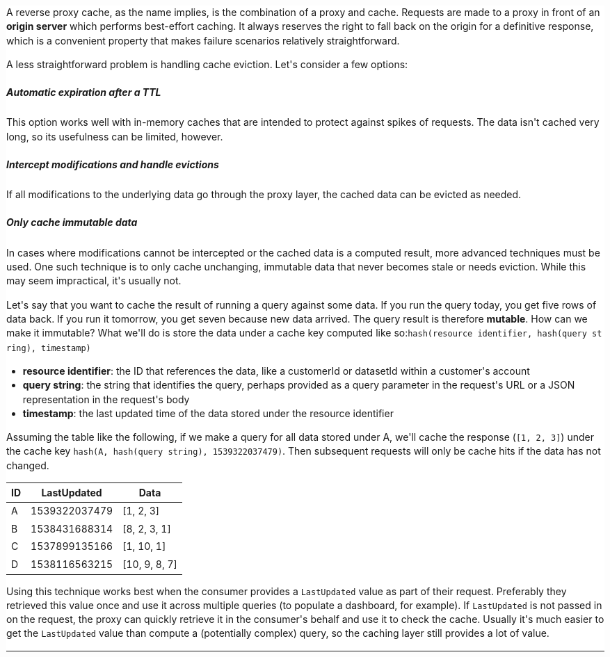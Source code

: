 A reverse proxy cache, as the name implies, is the combination of a proxy and cache. Requests are made to a proxy in front of an **origin server** which performs best-effort caching. It always reserves the right to fall back on the origin for a definitive response, which is a convenient property that makes failure scenarios relatively straightforward.

A less straightforward problem is handling cache eviction. Let's consider a few options:

##### Automatic expiration after a TTL

This option works well with in-memory caches that are intended to protect against spikes of requests. The data isn't cached very long, so its usefulness can be limited, however.

##### Intercept modifications and handle evictions

If all modifications to the underlying data go through the proxy layer, the cached data can be evicted as needed.

##### Only cache immutable data

In cases where modifications cannot be intercepted or the cached data is a computed result, more advanced techniques must be used. One such technique is to only cache unchanging, immutable data that never becomes stale or needs eviction. While this may seem impractical, it's usually not.

Let's say that you want to cache the result of running a query against some data. If you run the query today, you get five rows of data back. If you run it tomorrow, you get seven because new data arrived. The query result is therefore **mutable**. How can we make it immutable? What we'll do is store the data under a cache key computed like so:`hash(resource identifier, hash(query string), timestamp)`

* **resource identifier**: the ID that references the data, like a customerId or datasetId within a customer's account
* **query string**: the string that identifies the query, perhaps provided as a query parameter in the request's URL or a JSON representation in the request's body
* **timestamp**: the last updated time of the data stored under the resource identifier

Assuming the table like the following, if we make a query for all data stored under A, we'll cache the response (`[1, 2, 3]`) under the cache key `hash(A, hash(query string), 1539322037479)`. Then subsequent requests will only be cache hits if the data has not changed.

| ID  | LastUpdated   | Data          |
|-----|---------------|---------------|
| A   | 1539322037479 | [1, 2, 3]     |
| B   | 1538431688314 | [8, 2, 3, 1]  |
| C   | 1537899135166 | [1, 10, 1]    |
| D   | 1538116563215 | [10, 9, 8, 7] |

Using this technique works best when the consumer provides a `LastUpdated` value as part of their request. Preferably they retrieved this value once and use it across multiple queries (to populate a dashboard, for example). If `LastUpdated` is not passed in on the request, the proxy can quickly retrieve it in the consumer's behalf and use it to check the cache. Usually it's much easier to get the `LastUpdated` value than compute a (potentially complex) query, so the caching layer still provides a lot of value.

---

[^1]: http://www.aosabook.org/en/index.html
[^2]: http://www.aosabook.org/en/distsys.html
[^3]: http://www.aosabook.org/en/distsys.html#fig.distsys.9
[^4]: http://www.aosabook.org/en/distsys.html#fig.distsys.10
[^5]: http://www.aosabook.org/en/distsys.html#fig.distsys.17
[^6]: https://www.f5.com/services/resources/glossary/load-balancer